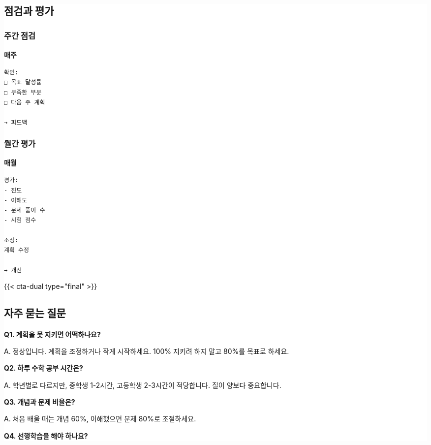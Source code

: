 ## 점검과 평가

### 주간 점검

**매주**

```
확인:
□ 목표 달성률
□ 부족한 부분
□ 다음 주 계획

→ 피드백
```

### 월간 평가

**매월**

```
평가:
- 진도
- 이해도
- 문제 풀이 수
- 시험 점수

조정:
계획 수정

→ 개선
```

{{< cta-dual type="final" >}}

## 자주 묻는 질문

**Q1. 계획을 못 지키면 어떡하나요?**

A. 정상입니다.
계획을 조정하거나 작게 시작하세요.
100% 지키려 하지 말고 80%를 목표로 하세요.

**Q2. 하루 수학 공부 시간은?**

A. 학년별로 다르지만,
중학생 1-2시간, 고등학생 2-3시간이 적당합니다.
질이 양보다 중요합니다.

**Q3. 개념과 문제 비율은?**

A. 처음 배울 때는 개념 60%,
이해했으면 문제 80%로 조절하세요.

**Q4. 선행학습을 해야 하나요?**
